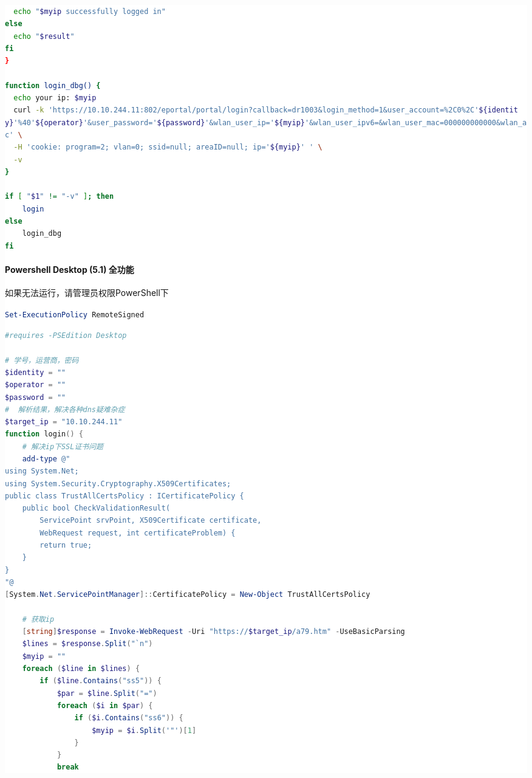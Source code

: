 ```bash
  echo "$myip successfully logged in"
else
  echo "$result"
fi
}

function login_dbg() {
  echo your ip: $myip
  curl -k 'https://10.10.244.11:802/eportal/portal/login?callback=dr1003&login_method=1&user_account=%2C0%2C'${identity}'%40'${operator}'&user_password='${password}'&wlan_user_ip='${myip}'&wlan_user_ipv6=&wlan_user_mac=000000000000&wlan_ac' \
  -H 'cookie: program=2; vlan=0; ssid=null; areaID=null; ip='${myip}' ' \
  -v
}

if [ "$1" != "-v" ]; then
    login
else
    login_dbg
fi
```

#### Powershell Desktop (5.1) 全功能
如果无法运行，请管理员权限PowerShell下
```Powershell
Set-ExecutionPolicy RemoteSigned
```
```PowerShell
#requires -PSEdition Desktop

# 学号，运营商，密码
$identity = ""
$operator = ""
$password = ""
#  解析结果，解决各种dns疑难杂症
$target_ip = "10.10.244.11"
function login() {
    # 解决ip下SSL证书问题
    add-type @"
using System.Net;
using System.Security.Cryptography.X509Certificates;
public class TrustAllCertsPolicy : ICertificatePolicy {
    public bool CheckValidationResult(
        ServicePoint srvPoint, X509Certificate certificate,
        WebRequest request, int certificateProblem) {
        return true;
    }
}
"@
[System.Net.ServicePointManager]::CertificatePolicy = New-Object TrustAllCertsPolicy

    # 获取ip
    [string]$response = Invoke-WebRequest -Uri "https://$target_ip/a79.htm" -UseBasicParsing
    $lines = $response.Split("`n")
    $myip = ""
    foreach ($line in $lines) {
        if ($line.Contains("ss5")) {
            $par = $line.Split("=")
            foreach ($i in $par) {
                if ($i.Contains("ss6")) {
                    $myip = $i.Split('"')[1]
                }
            }
            break
```